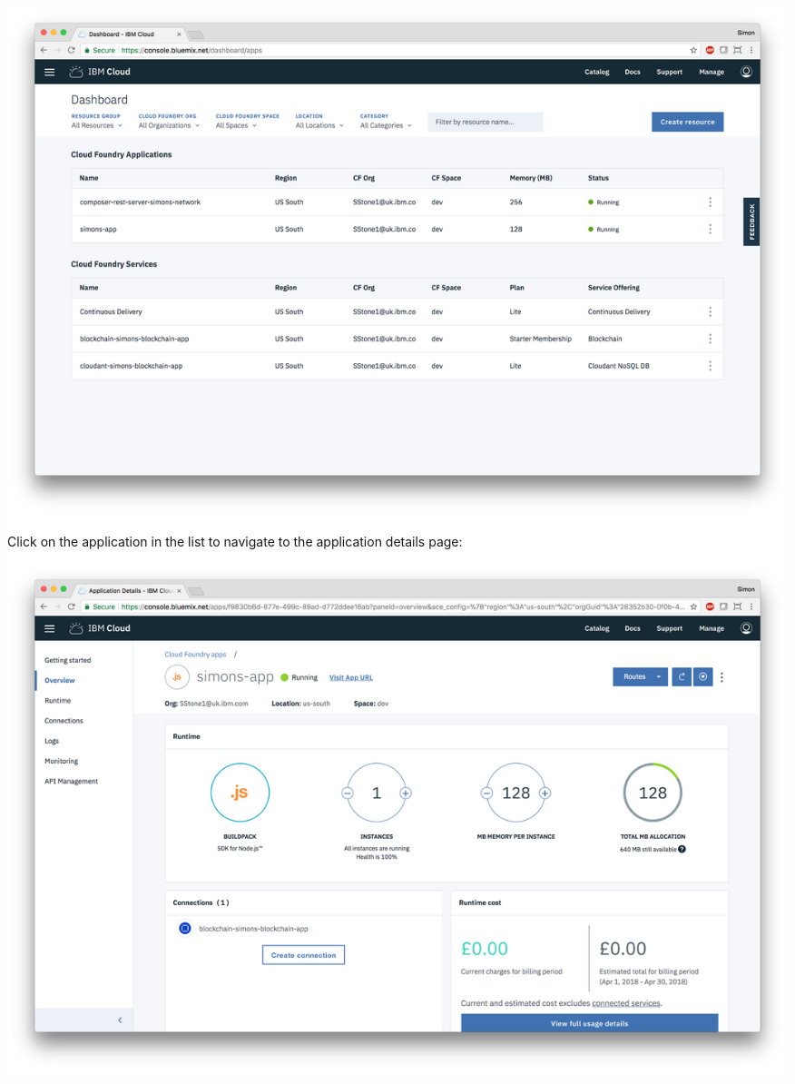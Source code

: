![IBM Cloud Dashboard](./ibm-cloud-dashboard-2.png)

Click on the application in the list to navigate to the application details page:

![IBM Cloud application](./ibm-cloud-app.png)
